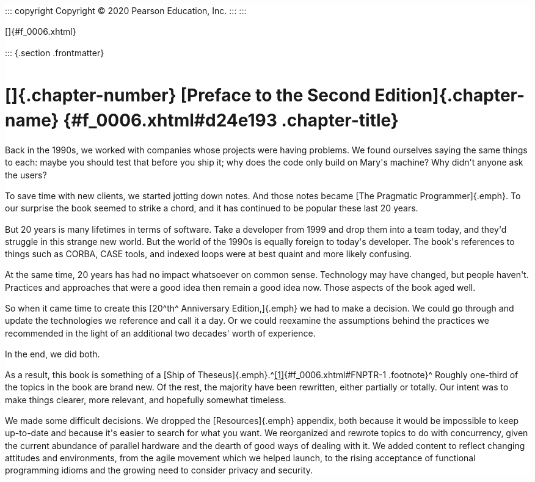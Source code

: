 ::: copyright
Copyright © 2020 Pearson Education, Inc.
:::
:::

[]{#f_0006.xhtml}

::: {.section .frontmatter}
# []{.chapter-number} [Preface to the Second Edition]{.chapter-name} {#f_0006.xhtml#d24e193 .chapter-title}

Back in the 1990s, we worked with companies whose projects were
having problems. We found ourselves saying the same things to each:
maybe you should test that before you ship it; why does the code only
build on Mary's machine? Why didn't anyone ask the users?

To save time with new clients, we started jotting down notes. And those
notes became [The Pragmatic Programmer]{.emph}. To our surprise the book seemed
to strike a chord, and it has continued to be popular these last 20
years.

But 20 years is many lifetimes in terms of software. Take a developer
from 1999 and drop them into a team today, and they'd struggle in this
strange new world. But the world of the 1990s is equally foreign to
today's developer. The book's references to things such as CORBA, CASE
tools, and indexed loops were at best quaint and more likely confusing.

At the same time, 20 years has had no impact whatsoever on common sense.
Technology may have changed, but people haven't. Practices and
approaches that were a good idea then remain a good idea now. Those
aspects of the book aged well.

So when it came time to create this [20^th^
Anniversary Edition,]{.emph} we had to make a decision. We could go through and
update the technologies we reference and call it a day. Or we could
reexamine the assumptions behind the practices we recommended in the
light of an additional two decades' worth of experience.

In the end, we did both.

As a result, this book is something of a [Ship of Theseus]{.emph}.^[\[1\]](#f_0011.xhtml#FOOTNOTE-1){#f_0006.xhtml#FNPTR-1 .footnote}^
Roughly one-third of the topics in the book are brand new. Of the rest,
the majority have been rewritten, either partially or totally. Our
intent was to make things clearer, more relevant, and hopefully somewhat
timeless.

We made some difficult decisions. We dropped the [Resources]{.emph} appendix,
both because it would be impossible to keep up-to-date and because it's
easier to search for what you want. We reorganized and rewrote topics to
do with concurrency, given the current abundance of parallel hardware
and the dearth of good ways of dealing with it. We added content to
reflect changing attitudes and environments, from the agile movement
which we helped launch, to the rising acceptance of functional
programming idioms and the growing need to consider privacy and
security.
